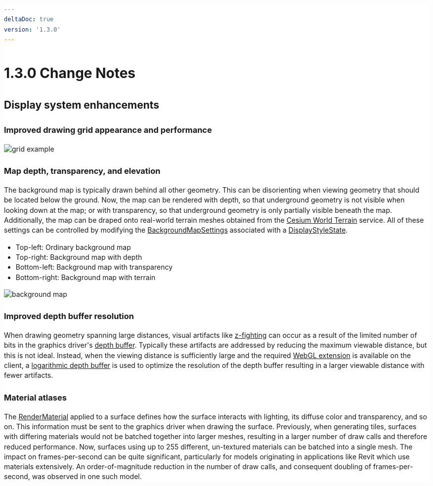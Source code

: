 ```yaml
---
deltaDoc: true
version: '1.3.0'
---
```

# 1.3.0 Change Notes

## Display system enhancements

### Improved drawing grid appearance and performance

![grid example](./assets/grid.png "Example showing drawing grid")

### Map depth, transparency, and elevation

The background map is typically drawn behind all other geometry. This can be disorienting when viewing geometry that should be located below the ground. Now, the map can be rendered with depth, so that underground geometry is not visible when looking down at the map; or with transparency, so that underground geometry is only partially visible beneath the map. Additionally, the map can be draped onto real-world terrain meshes obtained from the [Cesium World Terrain](https://cesium.com/content/) service. All of these settings can be controlled by modifying the [BackgroundMapSettings](https://www.imodeljs.org/v1/reference/imodeljs-common/displaystyles/backgroundmapsettings) associated with a [DisplayStyleState](https://www.imodeljs.org/v1/reference/imodeljs-frontend/views/displaystylestate).

- Top-left: Ordinary background map
- Top-right: Background map with depth
- Bottom-left: Background map with transparency
- Bottom-right: Background map with terrain

![background map](./assets/map.png "Different ways of rendering the background map")

### Improved depth buffer resolution

When drawing geometry spanning large distances, visual artifacts like [z-fighting](https://en.wikipedia.org/wiki/Z-fighting) can occur as a result of the limited number of bits in the graphics driver's [depth buffer](https://en.wikipedia.org/wiki/Z-buffering). Typically these artifacts are addressed by reducing the maximum viewable distance, but this is not ideal. Instead, when the viewing distance is sufficiently large and the required [WebGL extension](https://www.khronos.org/registry/webgl/extensions/EXT_frag_depth/) is available on the client, a [logarithmic depth buffer](http://tulrich.com/geekstuff/log_depth_buffer.txt) is used to optimize the resolution of the depth buffer resulting in a larger viewable distance with fewer artifacts.

### Material atlases

The [RenderMaterial](https://www.imodeljs.org/v1/reference/imodeljs-common/rendering/rendermaterial) applied to a surface defines how the surface interacts with lighting, its diffuse color and transparency, and so on. This information must be sent to the graphics driver when drawing the surface. Previously, when generating tiles, surfaces with differing materials would not be batched together into larger meshes, resulting in a larger number of draw calls and therefore reduced performance. Now, surfaces using up to 255 different, un-textured materials can be batched into a single mesh. The impact on frames-per-second can be quite significant, particularly for models originating in applications like Revit which use materials extensively. An order-of-magnitude reduction in the number of draw calls, and consequent doubling of frames-per-second, was observed in one such model.

